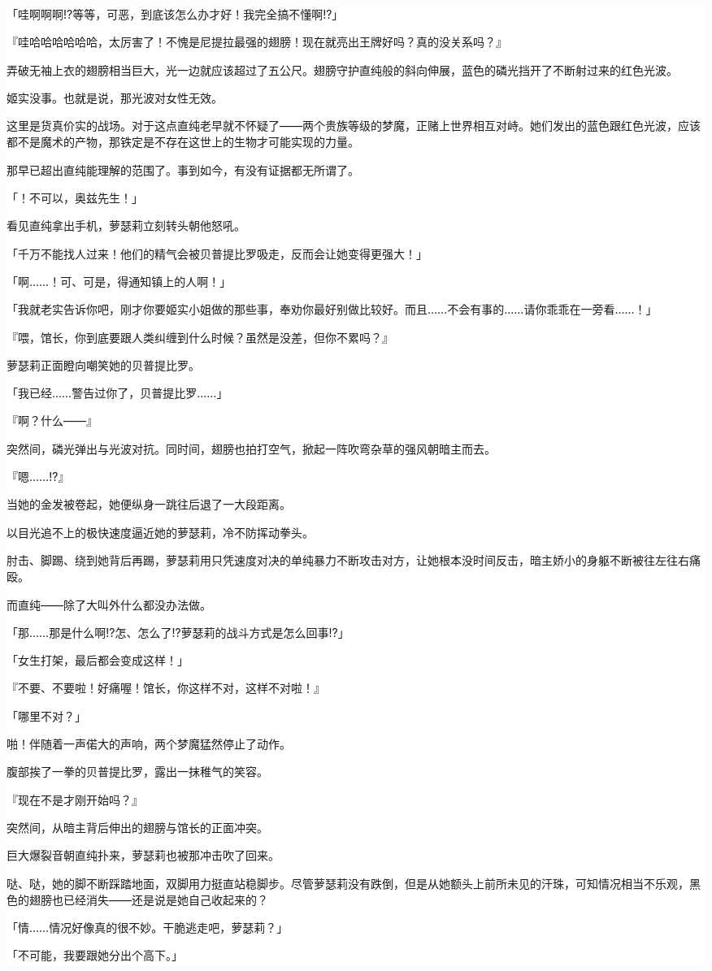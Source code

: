 「哇啊啊啊!?等等，可恶，到底该怎么办才好！我完全搞不懂啊!?」

『哇哈哈哈哈哈哈，太厉害了！不愧是尼提拉最强的翅膀！现在就亮出王牌好吗？真的没关系吗？』

弄破无袖上衣的翅膀相当巨大，光一边就应该超过了五公尺。翅膀守护直纯般的斜向伸展，蓝色的磷光挡开了不断射过来的红色光波。

姬实没事。也就是说，那光波对女性无效。

这里是货真价实的战场。对于这点直纯老早就不怀疑了——两个贵族等级的梦魔，正赌上世界相互对峙。她们发出的蓝色跟红色光波，应该都不是魔术的产物，那铁定是不存在这世上的生物才可能实现的力量。

那早已超出直纯能理解的范围了。事到如今，有没有证据都无所谓了。

「！不可以，奥兹先生！」

看见直纯拿出手机，萝瑟莉立刻转头朝他怒吼。

「千万不能找人过来！他们的精气会被贝普提比罗吸走，反而会让她变得更强大！」

「啊……！可、可是，得通知镇上的人啊！」

「我就老实告诉你吧，刚才你要姬实小姐做的那些事，奉劝你最好别做比较好。而且……不会有事的……请你乖乖在一旁看……！」

『喂，馆长，你到底要跟人类纠缠到什么时候？虽然是没差，但你不累吗？』

萝瑟莉正面瞪向嘲笑她的贝普提比罗。

「我已经……警告过你了，贝普提比罗……」

『啊？什么——』

突然间，磷光弹出与光波对抗。同时间，翅膀也拍打空气，掀起一阵吹弯杂草的强风朝暗主而去。

『嗯……!?』

当她的金发被卷起，她便纵身一跳往后退了一大段距离。

以目光追不上的极快速度逼近她的萝瑟莉，冷不防挥动拳头。

肘击、脚踢、绕到她背后再踢，萝瑟莉用只凭速度对决的单纯暴力不断攻击对方，让她根本没时间反击，暗主娇小的身躯不断被往左往右痛殴。

而直纯——除了大叫外什么都没办法做。

「那……那是什么啊!?怎、怎么了!?萝瑟莉的战斗方式是怎么回事!?」

「女生打架，最后都会变成这样！」

『不要、不要啦！好痛喔！馆长，你这样不对，这样不对啦！』

「哪里不对？」

啪！伴随着一声偌大的声响，两个梦魔猛然停止了动作。

腹部挨了一拳的贝普提比罗，露出一抹稚气的笑容。

『现在不是才刚开始吗？』

突然间，从暗主背后伸出的翅膀与馆长的正面冲突。

巨大爆裂音朝直纯扑来，萝瑟莉也被那冲击吹了回来。

哒、哒，她的脚不断踩踏地面，双脚用力挺直站稳脚步。尽管萝瑟莉没有跌倒，但是从她额头上前所未见的汗珠，可知情况相当不乐观，黑色的翅膀也已经消失——还是说是她自己收起来的？

「情……情况好像真的很不妙。干脆逃走吧，萝瑟莉？」

「不可能，我要跟她分出个高下。」
